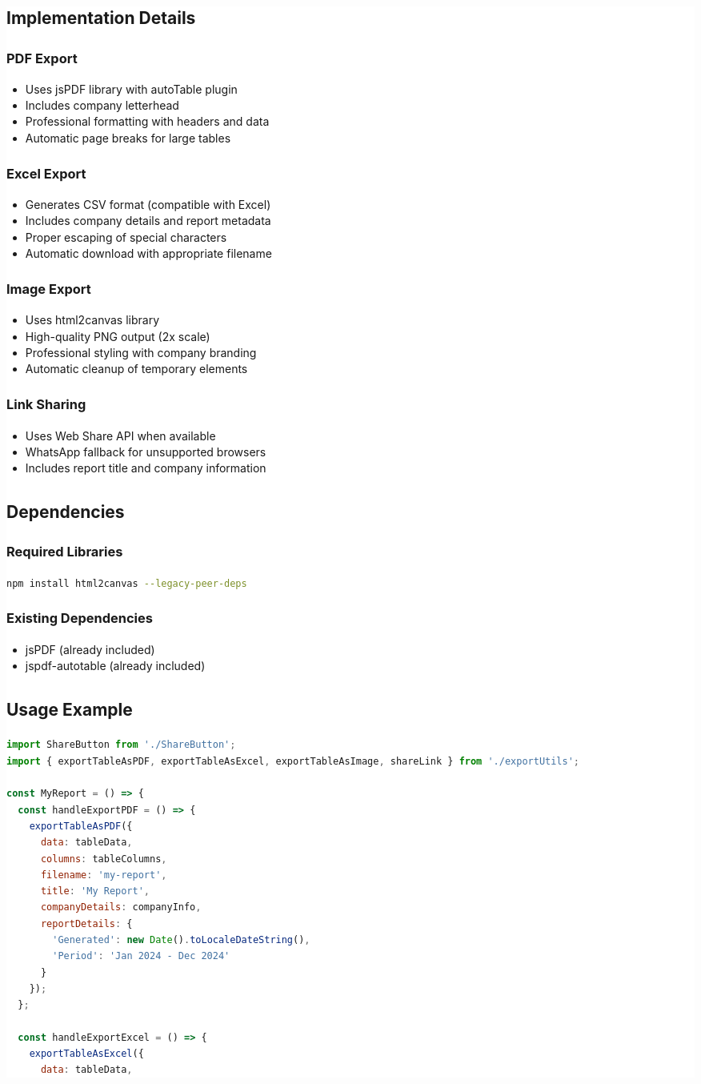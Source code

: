 ## Implementation Details

### PDF Export
- Uses jsPDF library with autoTable plugin
- Includes company letterhead
- Professional formatting with headers and data
- Automatic page breaks for large tables

### Excel Export
- Generates CSV format (compatible with Excel)
- Includes company details and report metadata
- Proper escaping of special characters
- Automatic download with appropriate filename

### Image Export
- Uses html2canvas library
- High-quality PNG output (2x scale)
- Professional styling with company branding
- Automatic cleanup of temporary elements

### Link Sharing
- Uses Web Share API when available
- WhatsApp fallback for unsupported browsers
- Includes report title and company information

## Dependencies

### Required Libraries
```bash
npm install html2canvas --legacy-peer-deps
```

### Existing Dependencies
- jsPDF (already included)
- jspdf-autotable (already included)

## Usage Example

```jsx
import ShareButton from './ShareButton';
import { exportTableAsPDF, exportTableAsExcel, exportTableAsImage, shareLink } from './exportUtils';

const MyReport = () => {
  const handleExportPDF = () => {
    exportTableAsPDF({
      data: tableData,
      columns: tableColumns,
      filename: 'my-report',
      title: 'My Report',
      companyDetails: companyInfo,
      reportDetails: {
        'Generated': new Date().toLocaleDateString(),
        'Period': 'Jan 2024 - Dec 2024'
      }
    });
  };

  const handleExportExcel = () => {
    exportTableAsExcel({
      data: tableData,
```
